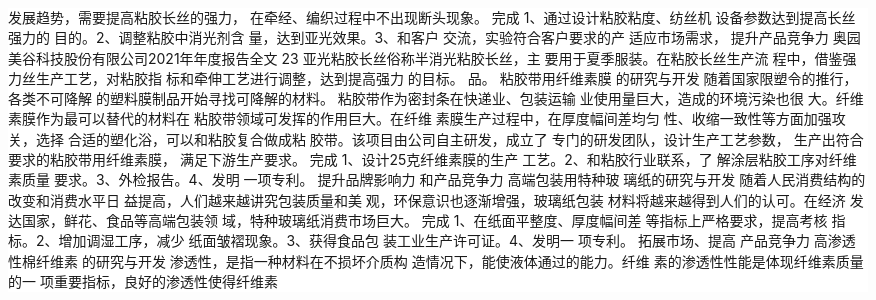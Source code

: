 发展趋势，需要提高粘胶长丝的强力，
在牵经、编织过程中不出现断头现象。
完成
1、通过设计粘胶粘度、纺丝机
设备参数达到提高长丝强力的
目的。2、调整粘胶中消光剂含
量，达到亚光效果。3、和客户
交流，实验符合客户要求的产
适应市场需求，
提升产品竞争力
奥园美谷科技股份有限公司2021年年度报告全文
23
亚光粘胶长丝俗称半消光粘胶长丝，主
要用于夏季服装。在粘胶长丝生产流
程中，借鉴强力丝生产工艺，对粘胶指
标和牵伸工艺进行调整，达到提高强力
的目标。
品。
粘胶带用纤维素膜
的研究与开发
随着国家限塑令的推行，各类不可降解
的塑料膜制品开始寻找可降解的材料。
粘胶带作为密封条在快递业、包装运输
业使用量巨大，造成的环境污染也很
大。纤维素膜作为最可以替代的材料在
粘胶带领域可发挥的作用巨大。在纤维
素膜生产过程中，在厚度幅间差均匀
性、收缩一致性等方面加强攻关，选择
合适的塑化浴，可以和粘胶复合做成粘
胶带。该项目由公司自主研发，成立了
专门的研发团队，设计生产工艺参数，
生产出符合要求的粘胶带用纤维素膜，
满足下游生产要求。
完成
1、设计25克纤维素膜的生产
工艺。2、和粘胶行业联系，了
解涂层粘胶工序对纤维素质量
要求。3、外检报告。4、发明
一项专利。
提升品牌影响力
和产品竞争力
高端包装用特种玻
璃纸的研究与开发
随着人民消费结构的改变和消费水平日
益提高，人们越来越讲究包装质量和美
观，环保意识也逐渐增强，玻璃纸包装
材料将越来越得到人们的认可。在经济
发达国家，鲜花、食品等高端包装领
域，特种玻璃纸消费市场巨大。
完成
1、在纸面平整度、厚度幅间差
等指标上严格要求，提高考核
指标。2、增加调湿工序，减少
纸面皱褶现象。3、获得食品包
装工业生产许可证。4、发明一
项专利。
拓展市场、提高
产品竞争力
高渗透性棉纤维素
的研究与开发
渗透性，是指一种材料在不损坏介质构
造情况下，能使液体通过的能力。纤维
素的渗透性性能是体现纤维素质量的一
项重要指标，良好的渗透性使得纤维素